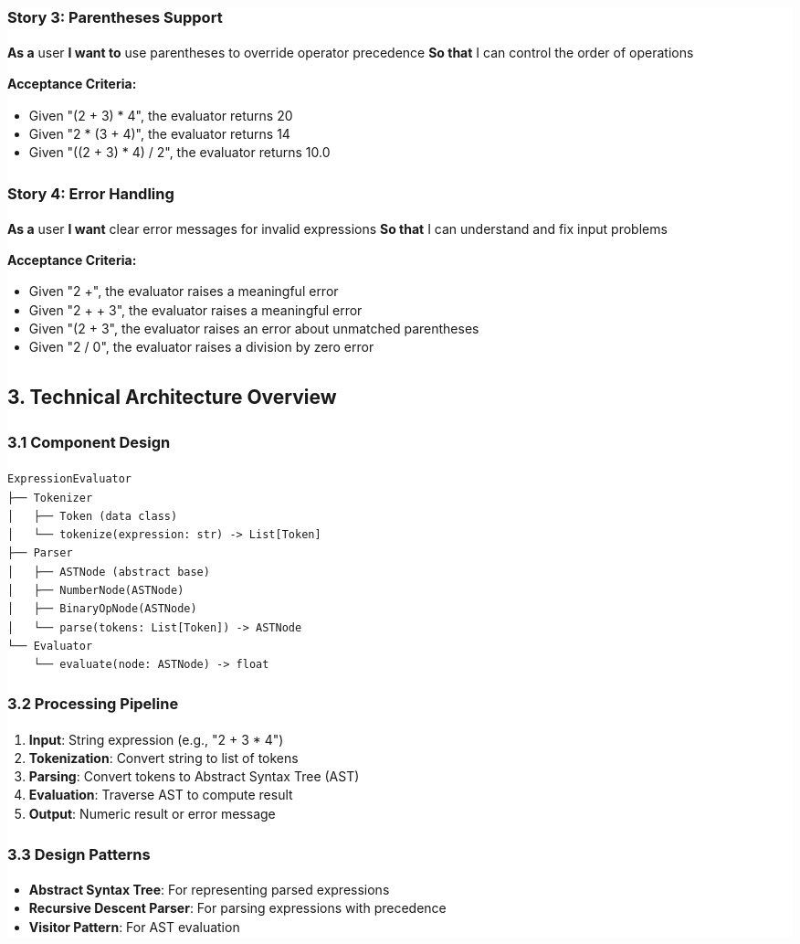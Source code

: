### Story 3: Parentheses Support
**As a** user
**I want to** use parentheses to override operator precedence
**So that** I can control the order of operations

**Acceptance Criteria:**
- Given "(2 + 3) * 4", the evaluator returns 20
- Given "2 * (3 + 4)", the evaluator returns 14
- Given "((2 + 3) * 4) / 2", the evaluator returns 10.0

### Story 4: Error Handling
**As a** user
**I want** clear error messages for invalid expressions
**So that** I can understand and fix input problems

**Acceptance Criteria:**
- Given "2 +", the evaluator raises a meaningful error
- Given "2 + + 3", the evaluator raises a meaningful error
- Given "(2 + 3", the evaluator raises an error about unmatched parentheses
- Given "2 / 0", the evaluator raises a division by zero error

## 3. Technical Architecture Overview

### 3.1 Component Design
```
ExpressionEvaluator
├── Tokenizer
│   ├── Token (data class)
│   └── tokenize(expression: str) -> List[Token]
├── Parser
│   ├── ASTNode (abstract base)
│   ├── NumberNode(ASTNode)
│   ├── BinaryOpNode(ASTNode)
│   └── parse(tokens: List[Token]) -> ASTNode
└── Evaluator
    └── evaluate(node: ASTNode) -> float
```

### 3.2 Processing Pipeline
1. **Input**: String expression (e.g., "2 + 3 * 4")
2. **Tokenization**: Convert string to list of tokens
3. **Parsing**: Convert tokens to Abstract Syntax Tree (AST)
4. **Evaluation**: Traverse AST to compute result
5. **Output**: Numeric result or error message

### 3.3 Design Patterns
- **Abstract Syntax Tree**: For representing parsed expressions
- **Recursive Descent Parser**: For parsing expressions with precedence
- **Visitor Pattern**: For AST evaluation
